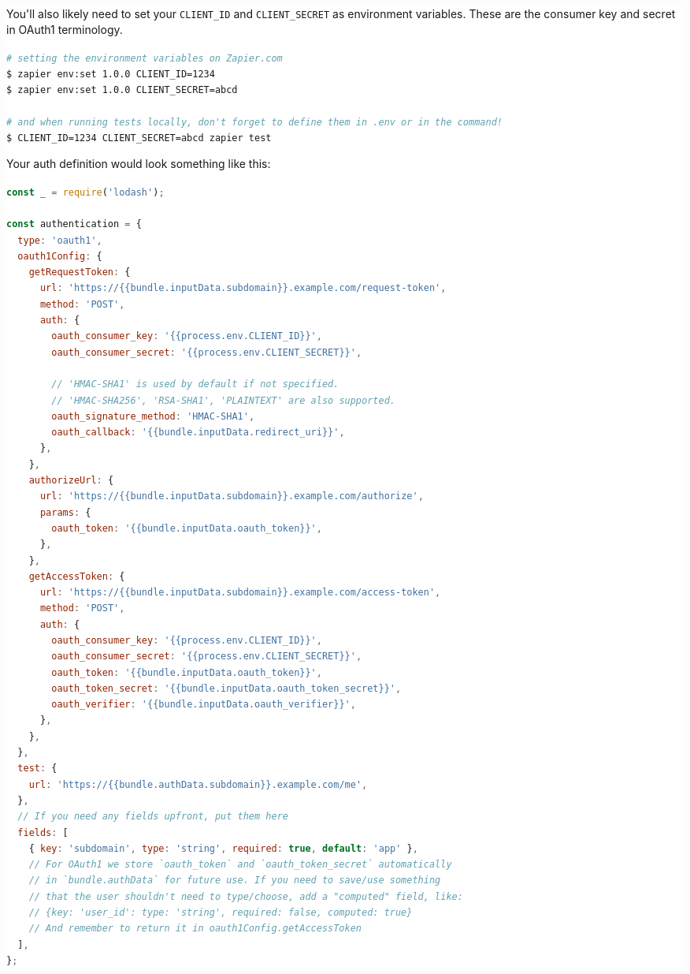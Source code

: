 You'll also likely need to set your `CLIENT_ID` and `CLIENT_SECRET` as environment variables. These are the consumer key and secret in OAuth1 terminology.

```bash
# setting the environment variables on Zapier.com
$ zapier env:set 1.0.0 CLIENT_ID=1234
$ zapier env:set 1.0.0 CLIENT_SECRET=abcd

# and when running tests locally, don't forget to define them in .env or in the command!
$ CLIENT_ID=1234 CLIENT_SECRET=abcd zapier test
```

Your auth definition would look something like this:

```js
const _ = require('lodash');

const authentication = {
  type: 'oauth1',
  oauth1Config: {
    getRequestToken: {
      url: 'https://{{bundle.inputData.subdomain}}.example.com/request-token',
      method: 'POST',
      auth: {
        oauth_consumer_key: '{{process.env.CLIENT_ID}}',
        oauth_consumer_secret: '{{process.env.CLIENT_SECRET}}',

        // 'HMAC-SHA1' is used by default if not specified.
        // 'HMAC-SHA256', 'RSA-SHA1', 'PLAINTEXT' are also supported.
        oauth_signature_method: 'HMAC-SHA1',
        oauth_callback: '{{bundle.inputData.redirect_uri}}',
      },
    },
    authorizeUrl: {
      url: 'https://{{bundle.inputData.subdomain}}.example.com/authorize',
      params: {
        oauth_token: '{{bundle.inputData.oauth_token}}',
      },
    },
    getAccessToken: {
      url: 'https://{{bundle.inputData.subdomain}}.example.com/access-token',
      method: 'POST',
      auth: {
        oauth_consumer_key: '{{process.env.CLIENT_ID}}',
        oauth_consumer_secret: '{{process.env.CLIENT_SECRET}}',
        oauth_token: '{{bundle.inputData.oauth_token}}',
        oauth_token_secret: '{{bundle.inputData.oauth_token_secret}}',
        oauth_verifier: '{{bundle.inputData.oauth_verifier}}',
      },
    },
  },
  test: {
    url: 'https://{{bundle.authData.subdomain}}.example.com/me',
  },
  // If you need any fields upfront, put them here
  fields: [
    { key: 'subdomain', type: 'string', required: true, default: 'app' },
    // For OAuth1 we store `oauth_token` and `oauth_token_secret` automatically
    // in `bundle.authData` for future use. If you need to save/use something
    // that the user shouldn't need to type/choose, add a "computed" field, like:
    // {key: 'user_id': type: 'string', required: false, computed: true}
    // And remember to return it in oauth1Config.getAccessToken
  ],
};

```